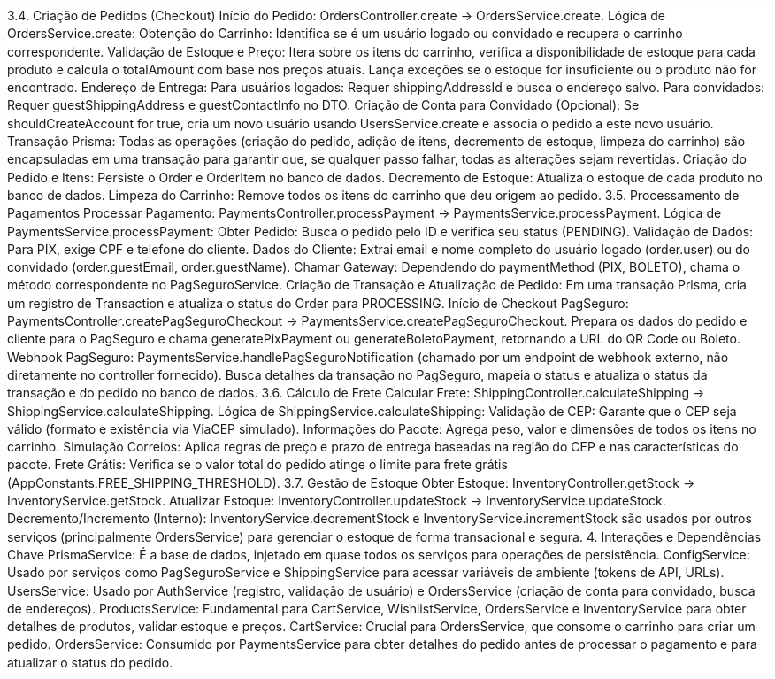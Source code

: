 3.4. Criação de Pedidos (Checkout)
Início do Pedido: OrdersController.create -> OrdersService.create.
Lógica de OrdersService.create:
Obtenção do Carrinho: Identifica se é um usuário logado ou convidado e recupera o carrinho correspondente.
Validação de Estoque e Preço: Itera sobre os itens do carrinho, verifica a disponibilidade de estoque para cada produto e calcula o totalAmount com base nos preços atuais. Lança exceções se o estoque for insuficiente ou o produto não for encontrado.
Endereço de Entrega:
Para usuários logados: Requer shippingAddressId e busca o endereço salvo.
Para convidados: Requer guestShippingAddress e guestContactInfo no DTO.
Criação de Conta para Convidado (Opcional): Se shouldCreateAccount for true, cria um novo usuário usando UsersService.create e associa o pedido a este novo usuário.
Transação Prisma: Todas as operações (criação do pedido, adição de itens, decremento de estoque, limpeza do carrinho) são encapsuladas em uma transação para garantir que, se qualquer passo falhar, todas as alterações sejam revertidas.
Criação do Pedido e Itens: Persiste o Order e OrderItem no banco de dados.
Decremento de Estoque: Atualiza o estoque de cada produto no banco de dados.
Limpeza do Carrinho: Remove todos os itens do carrinho que deu origem ao pedido.
3.5. Processamento de Pagamentos
Processar Pagamento: PaymentsController.processPayment -> PaymentsService.processPayment.
Lógica de PaymentsService.processPayment:
Obter Pedido: Busca o pedido pelo ID e verifica seu status (PENDING).
Validação de Dados: Para PIX, exige CPF e telefone do cliente.
Dados do Cliente: Extrai email e nome completo do usuário logado (order.user) ou do convidado (order.guestEmail, order.guestName).
Chamar Gateway: Dependendo do paymentMethod (PIX, BOLETO), chama o método correspondente no PagSeguroService.
Criação de Transação e Atualização de Pedido: Em uma transação Prisma, cria um registro de Transaction e atualiza o status do Order para PROCESSING.
Início de Checkout PagSeguro: PaymentsController.createPagSeguroCheckout -> PaymentsService.createPagSeguroCheckout. Prepara os dados do pedido e cliente para o PagSeguro e chama generatePixPayment ou generateBoletoPayment, retornando a URL do QR Code ou Boleto.
Webhook PagSeguro: PaymentsService.handlePagSeguroNotification (chamado por um endpoint de webhook externo, não diretamente no controller fornecido). Busca detalhes da transação no PagSeguro, mapeia o status e atualiza o status da transação e do pedido no banco de dados.
3.6. Cálculo de Frete
Calcular Frete: ShippingController.calculateShipping -> ShippingService.calculateShipping.
Lógica de ShippingService.calculateShipping:
Validação de CEP: Garante que o CEP seja válido (formato e existência via ViaCEP simulado).
Informações do Pacote: Agrega peso, valor e dimensões de todos os itens no carrinho.
Simulação Correios: Aplica regras de preço e prazo de entrega baseadas na região do CEP e nas características do pacote.
Frete Grátis: Verifica se o valor total do pedido atinge o limite para frete grátis (AppConstants.FREE_SHIPPING_THRESHOLD).
3.7. Gestão de Estoque
Obter Estoque: InventoryController.getStock -> InventoryService.getStock.
Atualizar Estoque: InventoryController.updateStock -> InventoryService.updateStock.
Decremento/Incremento (Interno): InventoryService.decrementStock e InventoryService.incrementStock são usados por outros serviços (principalmente OrdersService) para gerenciar o estoque de forma transacional e segura.
4. Interações e Dependências Chave
PrismaService: É a base de dados, injetado em quase todos os serviços para operações de persistência.
ConfigService: Usado por serviços como PagSeguroService e ShippingService para acessar variáveis de ambiente (tokens de API, URLs).
UsersService: Usado por AuthService (registro, validação de usuário) e OrdersService (criação de conta para convidado, busca de endereços).
ProductsService: Fundamental para CartService, WishlistService, OrdersService e InventoryService para obter detalhes de produtos, validar estoque e preços.
CartService: Crucial para OrdersService, que consome o carrinho para criar um pedido.
OrdersService: Consumido por PaymentsService para obter detalhes do pedido antes de processar o pagamento e para atualizar o status do pedido.